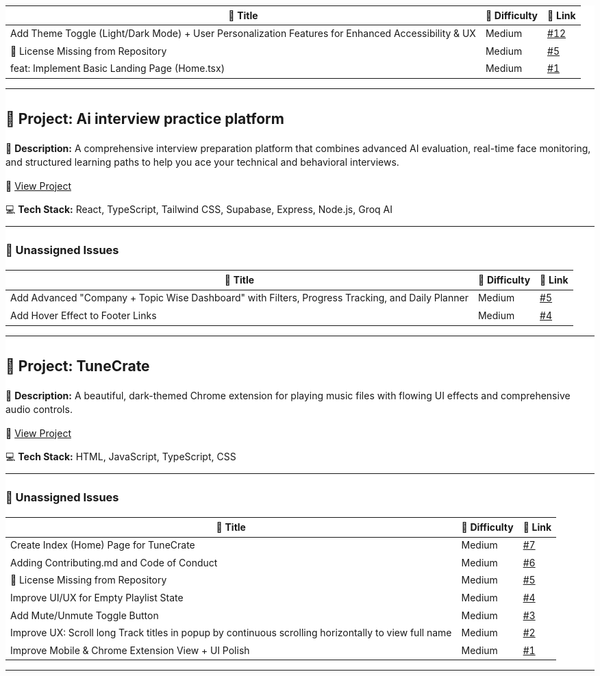 | 🔖 Title | 🎯 Difficulty | 🔗 Link |
|----------|----------------|---------|
| Add Theme Toggle (Light/Dark Mode) + User Personalization Features for Enhanced Accessibility & UX | Medium | [#12](https://github.com/mehak-ui/Student-Portal/issues/12) |
| 🚫 License Missing from Repository | Medium | [#5](https://github.com/mehak-ui/Student-Portal/issues/5) |
| feat: Implement Basic Landing Page (Home.tsx) | Medium | [#1](https://github.com/mehak-ui/Student-Portal/issues/1) |

---

## 📌 Project: Ai interview practice platform

📝 **Description:** A comprehensive interview preparation platform that combines advanced AI evaluation, real-time face monitoring, and structured learning paths to help you ace your technical and behavioral interviews.

🔗 [View Project](https://github.com/byteom/Interview01)

💻 **Tech Stack:** React, TypeScript, Tailwind CSS, Supabase, Express, Node.js, Groq AI

---

### 🐛 Unassigned Issues

| 🔖 Title | 🎯 Difficulty | 🔗 Link |
|----------|----------------|---------|
| Add Advanced "Company + Topic Wise Dashboard" with Filters, Progress Tracking, and Daily Planner | Medium | [#5](https://github.com/byteom/Interview01/issues/5) |
| Add Hover Effect to Footer Links | Medium | [#4](https://github.com/byteom/Interview01/issues/4) |

---

## 📌 Project: TuneCrate

📝 **Description:** A beautiful, dark-themed Chrome extension for playing music files with flowing UI effects and comprehensive audio controls.

🔗 [View Project](https://github.com/Anjaliavv51/TuneCrate)

💻 **Tech Stack:** HTML, JavaScript, TypeScript, CSS

---

### 🐛 Unassigned Issues

| 🔖 Title | 🎯 Difficulty | 🔗 Link |
|----------|----------------|---------|
| Create Index (Home) Page for TuneCrate | Medium | [#7](https://github.com/Anjaliavv51/TuneCrate/issues/7) |
| Adding Contributing.md and Code of Conduct | Medium | [#6](https://github.com/Anjaliavv51/TuneCrate/issues/6) |
| 🚫 License Missing from Repository | Medium | [#5](https://github.com/Anjaliavv51/TuneCrate/issues/5) |
| Improve UI/UX for Empty Playlist State | Medium | [#4](https://github.com/Anjaliavv51/TuneCrate/issues/4) |
| Add Mute/Unmute Toggle Button | Medium | [#3](https://github.com/Anjaliavv51/TuneCrate/issues/3) |
| Improve UX: Scroll long Track titles in popup by continuous scrolling horizontally to view full name | Medium | [#2](https://github.com/Anjaliavv51/TuneCrate/issues/2) |
| Improve Mobile & Chrome Extension View + UI Polish | Medium | [#1](https://github.com/Anjaliavv51/TuneCrate/issues/1) |

---